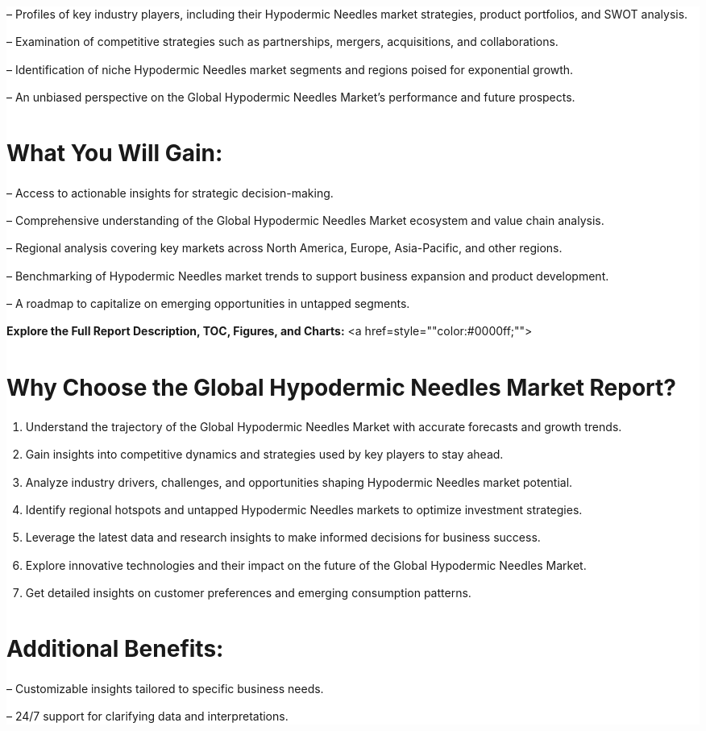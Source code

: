 – Profiles of key industry players, including their Hypodermic Needles market strategies, product portfolios, and SWOT analysis.

– Examination of competitive strategies such as partnerships, mergers, acquisitions, and collaborations.

– Identification of niche Hypodermic Needles market segments and regions poised for exponential growth.

– An unbiased perspective on the Global Hypodermic Needles Market’s performance and future prospects.

# <strong>What You Will Gain:</strong>

– Access to actionable insights for strategic decision-making.

– Comprehensive understanding of the Global Hypodermic Needles Market ecosystem and value chain analysis.

– Regional analysis covering key markets across North America, Europe, Asia-Pacific, and other regions.

– Benchmarking of Hypodermic Needles market trends to support business expansion and product development.

– A roadmap to capitalize on emerging opportunities in untapped segments.

<strong>Explore the Full Report Description, TOC, Figures, and Charts:</strong>
<a href=style=""color:#0000ff;""></a>

# <strong>Why Choose the Global Hypodermic Needles Market Report?</strong>

1. Understand the trajectory of the Global Hypodermic Needles Market with accurate forecasts and growth trends.

2. Gain insights into competitive dynamics and strategies used by key players to stay ahead.

3. Analyze industry drivers, challenges, and opportunities shaping Hypodermic Needles market potential.

4. Identify regional hotspots and untapped Hypodermic Needles markets to optimize investment strategies.

5. Leverage the latest data and research insights to make informed decisions for business success.

6. Explore innovative technologies and their impact on the future of the Global Hypodermic Needles Market.

7. Get detailed insights on customer preferences and emerging consumption patterns.

# <strong>Additional Benefits:</strong>

– Customizable insights tailored to specific business needs.

– 24/7 support for clarifying data and interpretations.
